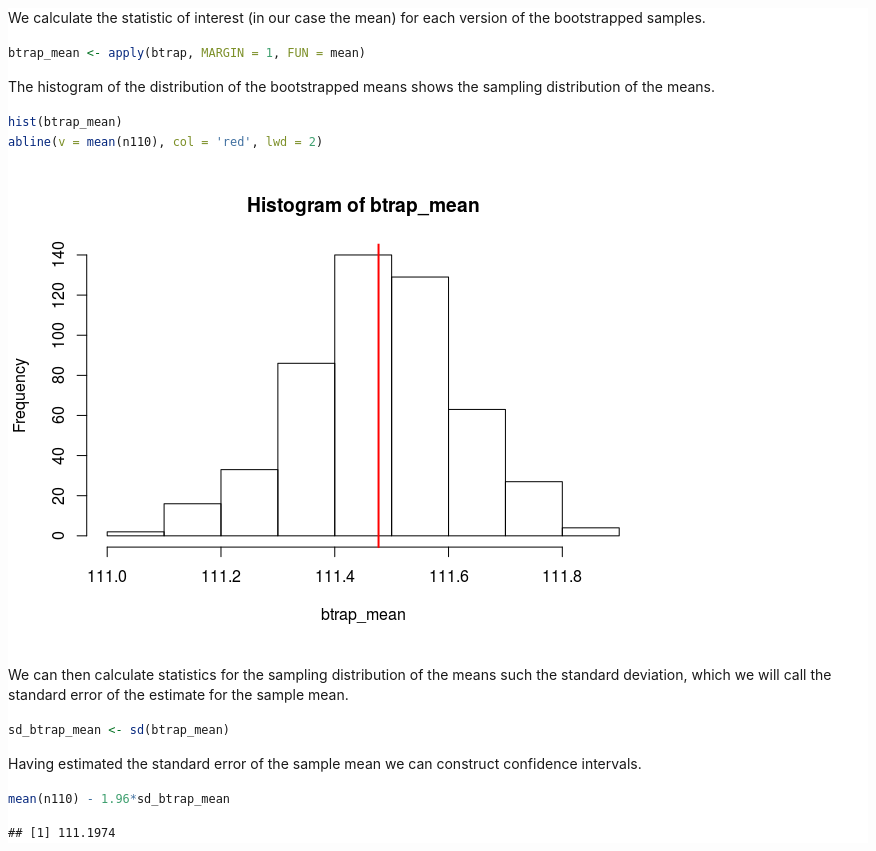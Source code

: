 We calculate the statistic of interest (in our case the mean) for each version of the bootstrapped samples.

``` r
btrap_mean <- apply(btrap, MARGIN = 1, FUN = mean)
```

The histogram of the distribution of the bootstrapped means shows the sampling distribution of the means.

``` r
hist(btrap_mean)
abline(v = mean(n110), col = 'red', lwd = 2)
```

![](07-simulation_files/figure-markdown_github-ascii_identifiers/unnamed-chunk-13-1.png)

We can then calculate statistics for the sampling distribution of the means such the standard deviation, which we will call the standard error of the estimate for the sample mean.

``` r
sd_btrap_mean <- sd(btrap_mean)
```

Having estimated the standard error of the sample mean we can construct confidence intervals.

``` r
mean(n110) - 1.96*sd_btrap_mean
```

    ## [1] 111.1974
